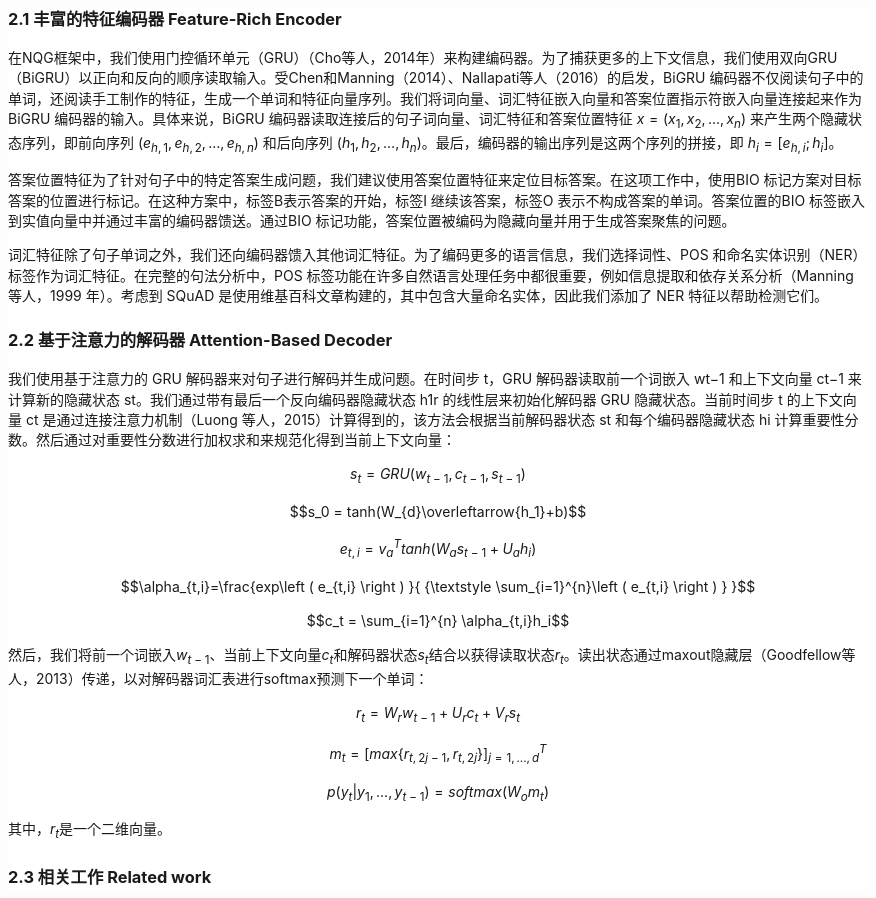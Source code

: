 <a id="2.1丰富的特征编码器"></a>
### 2.1 丰富的特征编码器 Feature-Rich Encoder

在NQG框架中，我们使用门控循环单元（GRU）（Cho等人，2014年）来构建编码器。为了捕获更多的上下文信息，我们使用双向GRU（BiGRU）以正向和反向的顺序读取输入。受Chen和Manning（2014）、Nallapati等人（2016）的启发，BiGRU 编码器不仅阅读句子中的单词，还阅读手工制作的特征，生成一个单词和特征向量序列。我们将词向量、词汇特征嵌入向量和答案位置指示符嵌入向量连接起来作为 BiGRU 编码器的输入。具体来说，BiGRU 编码器读取连接后的句子词向量、词汇特征和答案位置特征 $x = (x_1, x_2, \ldots, x_n)$ 来产生两个隐藏状态序列，即前向序列 $(e_{h,1}, e_{h,2}, \ldots, e_{h,n})$ 和后向序列 $(h_1, h_2, \ldots, h_n)$。最后，编码器的输出序列是这两个序列的拼接，即 $h_i = [e_{h,i}; h_i]$。

答案位置特征为了针对句子中的特定答案生成问题，我们建议使用答案位置特征来定位目标答案。在这项工作中，使用BIO 标记方案对目标答案的位置进行标记。在这种方案中，标签B表示答案的开始，标签I 继续该答案，标签O 表示不构成答案的单词。答案位置的BIO 标签嵌入到实值向量中并通过丰富的编码器馈送。通过BIO 标记功能，答案位置被编码为隐藏向量并用于生成答案聚焦的问题。

词汇特征除了句子单词之外，我们还向编码器馈入其他词汇特征。为了编码更多的语言信息，我们选择词性、POS 和命名实体识别（NER）标签作为词汇特征。在完整的句法分析中，POS 标签功能在许多自然语言处理任务中都很重要，例如信息提取和依存关系分析（Manning 等人，1999 年）。考虑到 SQuAD 是使用维基百科文章构建的，其中包含大量命名实体，因此我们添加了 NER 特征以帮助检测它们。

<a id="2.2基于注意力的解码器"></a>
### 2.2 基于注意力的解码器 Attention-Based Decoder

我们使用基于注意力的 GRU 解码器来对句子进行解码并生成问题。在时间步 t，GRU 解码器读取前一个词嵌入 wt−1 和上下文向量 ct−1 来计算新的隐藏状态 st。我们通过带有最后一个反向编码器隐藏状态 h1r 的线性层来初始化解码器 GRU 隐藏状态。当前时间步 t 的上下文向量 ct 是通过连接注意力机制（Luong 等人，2015）计算得到的，该方法会根据当前解码器状态 st 和每个编码器隐藏状态 hi 计算重要性分数。然后通过对重要性分数进行加权求和来规范化得到当前上下文向量：
```math
s_t = GRU(w_{t-1},c_{t-1},s_{t-1})
```

```math
s_0 = tanh(W_{d}\overleftarrow{h_1}+b)
```

```math
e_{t,i} = v_a^Ttanh(W_as_{t-1}+U_ah_i)
```

```math
\alpha_{t,i}=\frac{exp\left ( e_{t,i} \right ) }{ {\textstyle \sum_{i=1}^{n}\left ( e_{t,i} \right ) } }
```

```math
c_t = \sum_{i=1}^{n}  \alpha_{t,i}h_i
```

然后，我们将前一个词嵌入$`w_{t-1}`$、当前上下文向量$`c_t`$和解码器状态$`s_t`$结合以获得读取状态$`r_t`$。读出状态通过maxout隐藏层（Goodfellow等人，2013）传递，以对解码器词汇表进行softmax预测下一个单词：

```math
r_t = W_rw_{t-1} + U_rc_t + V_rs_t
```

```math
m_t = \left [ max\left \{ r_{t,2j-1},r_{t,2j} \right \}  \right ]_{j=1,...,d}^T
```

```math
p\left ( y_t|y_1,...,y_{t-1} \right ) = softmax(W_om_t)
```

其中，$`r_t`$是一个二维向量。

<a id="2.3相关工作Relatedwork"></a>
### 2.3 相关工作 Related work
